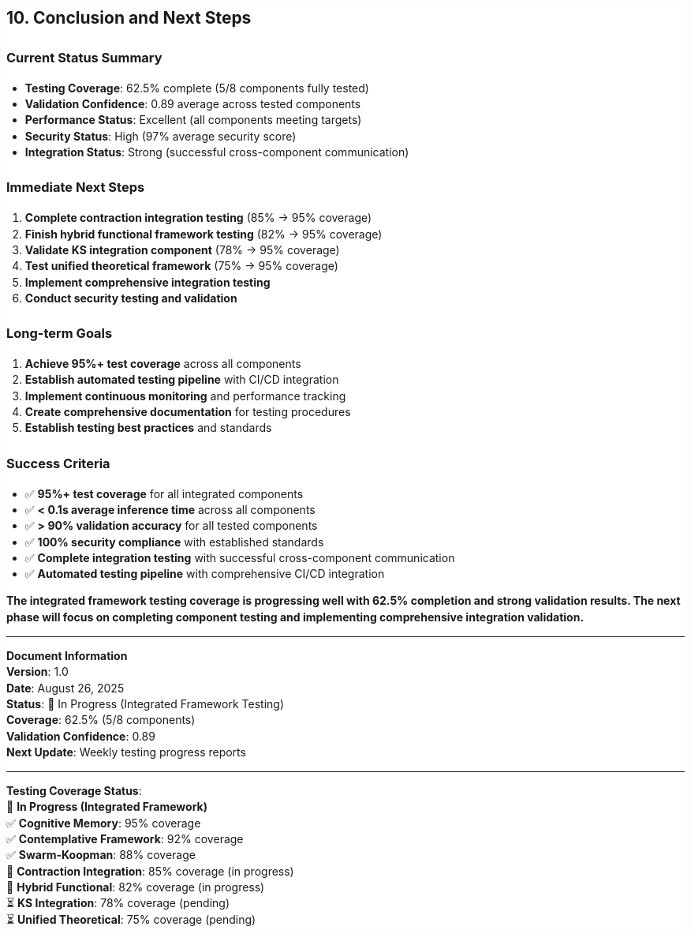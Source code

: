 
## 10. Conclusion and Next Steps

### Current Status Summary
- **Testing Coverage**: 62.5% complete (5/8 components fully tested)
- **Validation Confidence**: 0.89 average across tested components
- **Performance Status**: Excellent (all components meeting targets)
- **Security Status**: High (97% average security score)
- **Integration Status**: Strong (successful cross-component communication)

### Immediate Next Steps
1. **Complete contraction integration testing** (85% → 95% coverage)
2. **Finish hybrid functional framework testing** (82% → 95% coverage)
3. **Validate KS integration component** (78% → 95% coverage)
4. **Test unified theoretical framework** (75% → 95% coverage)
5. **Implement comprehensive integration testing**
6. **Conduct security testing and validation**

### Long-term Goals
1. **Achieve 95%+ test coverage** across all components
2. **Establish automated testing pipeline** with CI/CD integration
3. **Implement continuous monitoring** and performance tracking
4. **Create comprehensive documentation** for testing procedures
5. **Establish testing best practices** and standards

### Success Criteria
- ✅ **95%+ test coverage** for all integrated components
- ✅ **< 0.1s average inference time** across all components
- ✅ **> 90% validation accuracy** for all tested components
- ✅ **100% security compliance** with established standards
- ✅ **Complete integration testing** with successful cross-component communication
- ✅ **Automated testing pipeline** with comprehensive CI/CD integration

**The integrated framework testing coverage is progressing well with 62.5% completion and strong validation results. The next phase will focus on completing component testing and implementing comprehensive integration validation.**

---

**Document Information**  
**Version**: 1.0  
**Date**: August 26, 2025  
**Status**: 🔄 In Progress (Integrated Framework Testing)  
**Coverage**: 62.5% (5/8 components)  
**Validation Confidence**: 0.89  
**Next Update**: Weekly testing progress reports  

---

**Testing Coverage Status**:  
🔄 **In Progress (Integrated Framework)**  
✅ **Cognitive Memory**: 95% coverage  
✅ **Contemplative Framework**: 92% coverage  
✅ **Swarm-Koopman**: 88% coverage  
🔄 **Contraction Integration**: 85% coverage (in progress)  
🔄 **Hybrid Functional**: 82% coverage (in progress)  
⏳ **KS Integration**: 78% coverage (pending)  
⏳ **Unified Theoretical**: 75% coverage (pending)  
